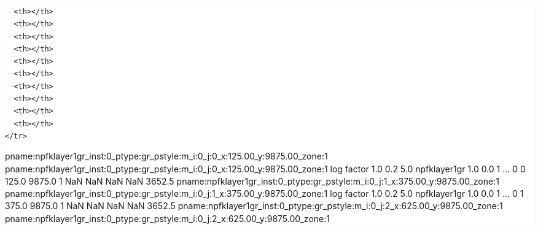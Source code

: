      <th></th>
      <th></th>
      <th></th>
      <th></th>
      <th></th>
      <th></th>
      <th></th>
      <th></th>
      <th></th>
      <th></th>
    </tr>
  </thead>
  <tbody>
    <tr>
      <th>pname:npfklayer1gr_inst:0_ptype:gr_pstyle:m_i:0_j:0_x:125.00_y:9875.00_zone:1</th>
      <td>pname:npfklayer1gr_inst:0_ptype:gr_pstyle:m_i:0_j:0_x:125.00_y:9875.00_zone:1</td>
      <td>log</td>
      <td>factor</td>
      <td>1.0</td>
      <td>0.2</td>
      <td>5.0</td>
      <td>npfklayer1gr</td>
      <td>1.0</td>
      <td>0.0</td>
      <td>1</td>
      <td>...</td>
      <td>0</td>
      <td>0</td>
      <td>125.0</td>
      <td>9875.0</td>
      <td>1</td>
      <td>NaN</td>
      <td>NaN</td>
      <td>NaN</td>
      <td>NaN</td>
      <td>3652.5</td>
    </tr>
    <tr>
      <th>pname:npfklayer1gr_inst:0_ptype:gr_pstyle:m_i:0_j:1_x:375.00_y:9875.00_zone:1</th>
      <td>pname:npfklayer1gr_inst:0_ptype:gr_pstyle:m_i:0_j:1_x:375.00_y:9875.00_zone:1</td>
      <td>log</td>
      <td>factor</td>
      <td>1.0</td>
      <td>0.2</td>
      <td>5.0</td>
      <td>npfklayer1gr</td>
      <td>1.0</td>
      <td>0.0</td>
      <td>1</td>
      <td>...</td>
      <td>0</td>
      <td>1</td>
      <td>375.0</td>
      <td>9875.0</td>
      <td>1</td>
      <td>NaN</td>
      <td>NaN</td>
      <td>NaN</td>
      <td>NaN</td>
      <td>3652.5</td>
    </tr>
    <tr>
      <th>pname:npfklayer1gr_inst:0_ptype:gr_pstyle:m_i:0_j:2_x:625.00_y:9875.00_zone:1</th>
      <td>pname:npfklayer1gr_inst:0_ptype:gr_pstyle:m_i:0_j:2_x:625.00_y:9875.00_zone:1</td>